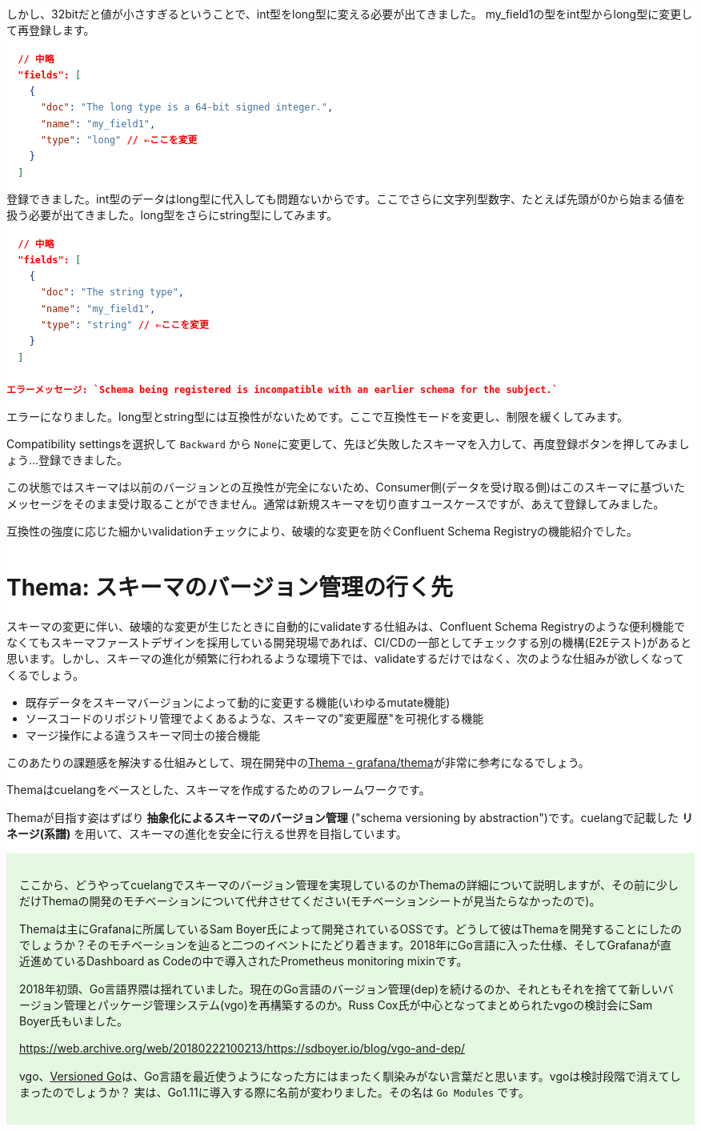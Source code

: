 しかし、32bitだと値が小さすぎるということで、int型をlong型に変える必要が出てきました。
my_field1の型をint型からlong型に変更して再登録します。

```json
  // 中略
  "fields": [
    {
      "doc": "The long type is a 64-bit signed integer.",
      "name": "my_field1",
      "type": "long" // ⇐ここを変更
    }
  ]
```

登録できました。int型のデータはlong型に代入しても問題ないからです。ここでさらに文字列型数字、たとえば先頭が0から始まる値を扱う必要が出てきました。long型をさらにstring型にしてみます。

```json
  // 中略
  "fields": [
    {
      "doc": "The string type",
      "name": "my_field1",
      "type": "string" // ⇐ここを変更
    }
  ]

エラーメッセージ: `Schema being registered is incompatible with an earlier schema for the subject.`
```

エラーになりました。long型とstring型には互換性がないためです。ここで互換性モードを変更し、制限を緩くしてみます。

Compatibility settingsを選択して `Backward` から `None`に変更して、先ほど失敗したスキーマを入力して、再度登録ボタンを押してみましょう...登録できました。

この状態ではスキーマは以前のバージョンとの互換性が完全にないため、Consumer側(データを受け取る側)はこのスキーマに基づいたメッセージをそのまま受け取ることができません。通常は新規スキーマを切り直すユースケースですが、あえて登録してみました。

互換性の強度に応じた細かいvalidationチェックにより、破壊的な変更を防ぐConfluent Schema Registryの機能紹介でした。

# Thema: スキーマのバージョン管理の行く先

スキーマの変更に伴い、破壊的な変更が生じたときに自動的にvalidateする仕組みは、Confluent Schema Registryのような便利機能でなくてもスキーマファーストデザインを採用している開発現場であれば、CI/CDの一部としてチェックする別の機構(E2Eテスト)があると思います。しかし、スキーマの進化が頻繁に行われるような環境下では、validateするだけではなく、次のような仕組みが欲しくなってくるでしょう。

* 既存データをスキーマバージョンによって動的に変更する機能(いわゆるmutate機能)
* ソースコードのリポジトリ管理でよくあるような、スキーマの"変更履歴"を可視化する機能
* マージ操作による違うスキーマ同士の接合機能

このあたりの課題感を解決する仕組みとして、現在開発中の[Thema - grafana/thema](https://github.com/grafana/thema)が非常に参考になるでしょう。

Themaはcuelangをベースとした、スキーマを作成するためのフレームワークです。

Themaが目指す姿はずばり **抽象化によるスキーマのバージョン管理** ("schema versioning by abstraction")です。cuelangで記載した **リネージ(系譜)** を用いて、スキーマの進化を安全に行える世界を目指しています。

<div class="note info" style="background: #e5f8e2; padding: 16px;">
  <span class="fa fa-fw fa-check-circle"></span>
  <p>ここから、どうやってcuelangでスキーマのバージョン管理を実現しているのかThemaの詳細について説明しますが、その前に少しだけThemaの開発のモチベーションについて代弁させてください(モチベーションシートが見当たらなかったので)。</p>
  <p>Themaは主にGrafanaに所属しているSam Boyer氏によって開発されているOSSです。どうして彼はThemaを開発することにしたのでしょうか？そのモチベーションを辿ると二つのイベントにたどり着きます。2018年にGo言語に入った仕様、そしてGrafanaが直近進めているDashboard as Codeの中で導入されたPrometheus monitoring mixinです。</p>
  <p>2018年初頭、Go言語界隈は揺れていました。現在のGo言語のバージョン管理(dep)を続けるのか、それともそれを捨てて新しいバージョン管理とパッケージ管理システム(vgo)を再構築するのか。Russ Cox氏が中心となってまとめられたvgoの検討会にSam Boyer氏もいました。</p>
  <p><a href="https://web.archive.org/web/20180222100213/https://sdboyer.io/blog/vgo-and-dep/">https://web.archive.org/web/20180222100213/https://sdboyer.io/blog/vgo-and-dep/</a></p>
  <p>vgo、<a href="https://research.swtch.com/vgo">Versioned Go</a>は、Go言語を最近使うようになった方にはまったく馴染みがない言葉だと思います。vgoは検討段階で消えてしまったのでしょうか？ 実は、Go1.11に導入する際に名前が変わりました。その名は <code>Go Modules</code> です。</p>